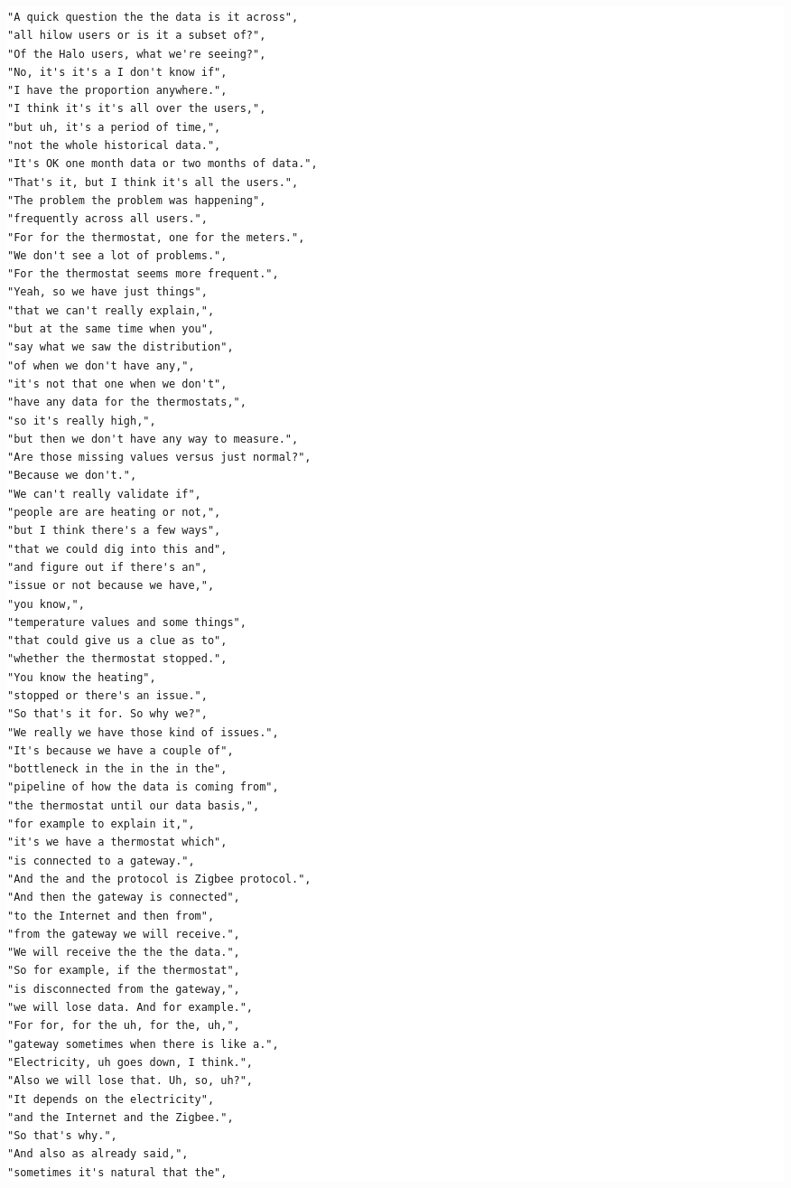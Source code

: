     "A quick question the the data is it across",
    "all hilow users or is it a subset of?",
    "Of the Halo users, what we're seeing?",
    "No, it's it's a I don't know if",
    "I have the proportion anywhere.",
    "I think it's it's all over the users,",
    "but uh, it's a period of time,",
    "not the whole historical data.",
    "It's OK one month data or two months of data.",
    "That's it, but I think it's all the users.",
    "The problem the problem was happening",
    "frequently across all users.",
    "For for the thermostat, one for the meters.",
    "We don't see a lot of problems.",
    "For the thermostat seems more frequent.",
    "Yeah, so we have just things",
    "that we can't really explain,",
    "but at the same time when you",
    "say what we saw the distribution",
    "of when we don't have any,",
    "it's not that one when we don't",
    "have any data for the thermostats,",
    "so it's really high,",
    "but then we don't have any way to measure.",
    "Are those missing values versus just normal?",
    "Because we don't.",
    "We can't really validate if",
    "people are are heating or not,",
    "but I think there's a few ways",
    "that we could dig into this and",
    "and figure out if there's an",
    "issue or not because we have,",
    "you know,",
    "temperature values and some things",
    "that could give us a clue as to",
    "whether the thermostat stopped.",
    "You know the heating",
    "stopped or there's an issue.",
    "So that's it for. So why we?",
    "We really we have those kind of issues.",
    "It's because we have a couple of",
    "bottleneck in the in the in the",
    "pipeline of how the data is coming from",
    "the thermostat until our data basis,",
    "for example to explain it,",
    "it's we have a thermostat which",
    "is connected to a gateway.",
    "And the and the protocol is Zigbee protocol.",
    "And then the gateway is connected",
    "to the Internet and then from",
    "from the gateway we will receive.",
    "We will receive the the the data.",
    "So for example, if the thermostat",
    "is disconnected from the gateway,",
    "we will lose data. And for example.",
    "For for, for the uh, for the, uh,",
    "gateway sometimes when there is like a.",
    "Electricity, uh goes down, I think.",
    "Also we will lose that. Uh, so, uh?",
    "It depends on the electricity",
    "and the Internet and the Zigbee.",
    "So that's why.",
    "And also as already said,",
    "sometimes it's natural that the",